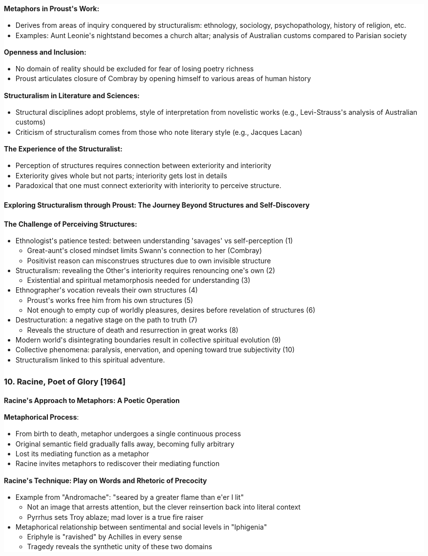 **Metaphors in Proust's Work:**
- Derives from areas of inquiry conquered by structuralism: ethnology, sociology, psychopathology, history of religion, etc.
- Examples: Aunt Leonie's nightstand becomes a church altar; analysis of Australian customs compared to Parisian society

**Openness and Inclusion:**
- No domain of reality should be excluded for fear of losing poetry richness
- Proust articulates closure of Combray by opening himself to various areas of human history

**Structuralism in Literature and Sciences:**
- Structural disciplines adopt problems, style of interpretation from novelistic works (e.g., Levi-Strauss's analysis of Australian customs)
- Criticism of structuralism comes from those who note literary style (e.g., Jacques Lacan)

**The Experience of the Structuralist:**
- Perception of structures requires connection between exteriority and interiority
- Exteriority gives whole but not parts; interiority gets lost in details
- Paradoxical that one must connect exteriority with interiority to perceive structure.


#### Exploring Structuralism through Proust: The Journey Beyond Structures and Self-Discovery

**The Challenge of Perceiving Structures:**
* Ethnologist's patience tested: between understanding 'savages' vs self-perception (1)
	+ Great-aunt's closed mindset limits Swann's connection to her (Combray)
	+ Positivist reason can misconstrues structures due to own invisible structure
* Structuralism: revealing the Other's interiority requires renouncing one's own (2)
	+ Existential and spiritual metamorphosis needed for understanding (3)
* Ethnographer's vocation reveals their own structures (4)
	+ Proust's works free him from his own structures (5)
	+ Not enough to empty cup of worldly pleasures, desires before revelation of structures (6)
* Destructuration: a negative stage on the path to truth (7)
	+ Reveals the structure of death and resurrection in great works (8)
* Modern world's disintegrating boundaries result in collective spiritual evolution (9)
* Collective phenomena: paralysis, enervation, and opening toward true subjectivity (10)
* Structuralism linked to this spiritual adventure.


### 10. Racine, Poet of Glory [1964]

**Racine's Approach to Metaphors: A Poetic Operation**

**Metaphorical Process**:
- From birth to death, metaphor undergoes a single continuous process
- Original semantic field gradually falls away, becoming fully arbitrary
- Lost its mediating function as a metaphor
- Racine invites metaphors to rediscover their mediating function

**Racine's Technique: Play on Words and Rhetoric of Precocity**
- Example from "Andromache": "seared by a greater flame than e'er I lit"
  - Not an image that arrests attention, but the clever reinsertion back into literal context
  - Pyrrhus sets Troy ablaze; mad lover is a true fire raiser
- Metaphorical relationship between sentimental and social levels in "Iphigenia"
  - Eriphyle is "ravished" by Achilles in every sense
  - Tragedy reveals the synthetic unity of these two domains
